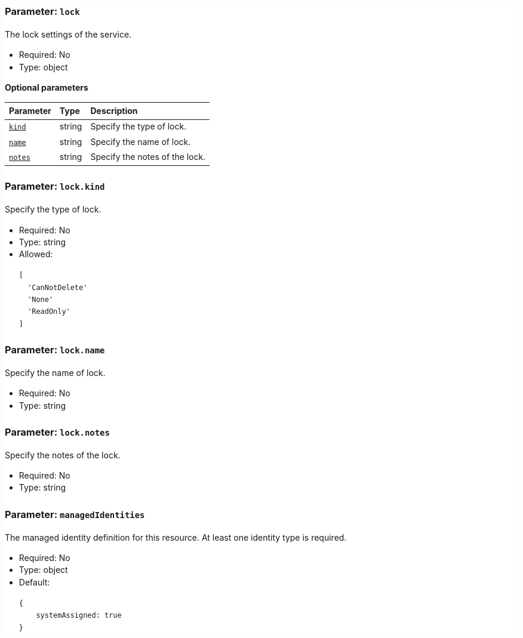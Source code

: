 ### Parameter: `lock`

The lock settings of the service.

- Required: No
- Type: object

**Optional parameters**

| Parameter | Type | Description |
| :-- | :-- | :-- |
| [`kind`](#parameter-lockkind) | string | Specify the type of lock. |
| [`name`](#parameter-lockname) | string | Specify the name of lock. |
| [`notes`](#parameter-locknotes) | string | Specify the notes of the lock. |

### Parameter: `lock.kind`

Specify the type of lock.

- Required: No
- Type: string
- Allowed:
  ```Bicep
  [
    'CanNotDelete'
    'None'
    'ReadOnly'
  ]
  ```

### Parameter: `lock.name`

Specify the name of lock.

- Required: No
- Type: string

### Parameter: `lock.notes`

Specify the notes of the lock.

- Required: No
- Type: string

### Parameter: `managedIdentities`

The managed identity definition for this resource. At least one identity type is required.

- Required: No
- Type: object
- Default:
  ```Bicep
  {
      systemAssigned: true
  }
  ```
